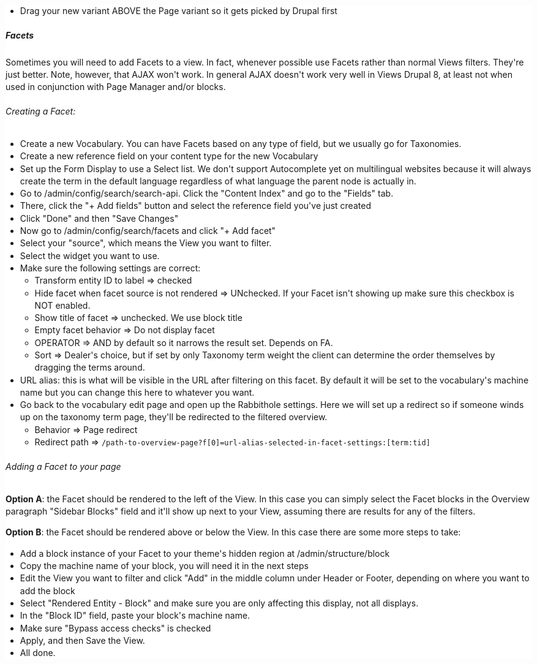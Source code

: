 - Drag your new variant ABOVE the Page variant so it gets picked by Drupal first


##### Facets
Sometimes you will need to add Facets to a view. In fact, whenever possible use
Facets rather than normal Views filters. They're just better. Note, however,
that AJAX won't work. In general AJAX doesn't work very well in Views Drupal 8,
at least not when used in conjunction with Page Manager and/or blocks.

###### Creating a Facet:
* Create a new Vocabulary. You can have Facets based on any type of field,
but we usually go for Taxonomies.
* Create a new reference field on your content type for the new Vocabulary
* Set up the Form Display to use a Select list. We don't support Autocomplete
yet on multilingual websites because it will always create the term in the
default language regardless of what language the parent node is actually in.
* Go to /admin/config/search/search-api. Click the "Content Index" and go to
the "Fields" tab.
* There, click the "+ Add fields" button and select the reference field you've
just created
* Click "Done" and then "Save Changes"
* Now go to /admin/config/search/facets and click "+ Add facet"
* Select your "source", which means the View you want to filter.
* Select the widget you want to use.
* Make sure the following settings are correct:
    * Transform entity ID to label => checked
    * Hide facet when facet source is not rendered => UNchecked. If your Facet
    isn't showing up make sure this checkbox is NOT enabled.
    * Show title of facet => unchecked. We use block title
    * Empty facet behavior => Do not display facet
    * OPERATOR => AND by default so it narrows the result set. Depends on FA.
    * Sort => Dealer's choice, but if set by only Taxonomy term weight the
    client can determine the order themselves by dragging the terms around.
* URL alias: this is what will be visible in the URL after filtering on this
facet. By default it will be set to the vocabulary's machine name but you can
change this here to whatever you want.
* Go back to the vocabulary edit page and open up the Rabbithole settings.
Here we will set up a redirect so if someone  winds up on the taxonomy term
page, they'll be redirected to the filtered overview.
    * Behavior => Page redirect
    * Redirect path =>
    `/path-to-overview-page?f[0]=url-alias-selected-in-facet-settings:[term:tid]`

###### Adding a Facet to your page
**Option A**: the Facet should be rendered to the left of the View. In this
case you can simply select the Facet blocks in the Overview paragraph "Sidebar
Blocks" field and it'll show up next to your View, assuming there are results
for any of the filters.

**Option B**: the Facet should be rendered above or below the View. In this
case there are some more steps to take:
* Add a block instance of your Facet to your theme's hidden region at
/admin/structure/block
* Copy the machine name of your block, you will need it in the next steps
* Edit the View you want to filter and click "Add" in the middle column under
Header or Footer, depending on where you want to add the block
* Select "Rendered Entity - Block" and make sure you are only affecting this
display, not all displays.
* In the "Block ID" field, paste your block's machine name.
* Make sure "Bypass access checks" is checked
* Apply, and then Save the View.
* All done.
